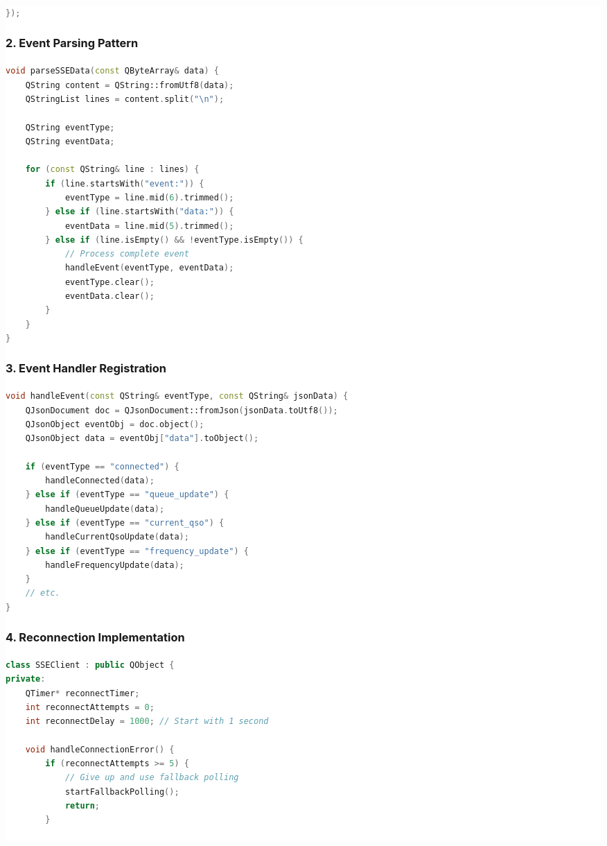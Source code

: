 ```cpp
});
```

### 2. Event Parsing Pattern

```cpp
void parseSSEData(const QByteArray& data) {
    QString content = QString::fromUtf8(data);
    QStringList lines = content.split("\n");
    
    QString eventType;
    QString eventData;
    
    for (const QString& line : lines) {
        if (line.startsWith("event:")) {
            eventType = line.mid(6).trimmed();
        } else if (line.startsWith("data:")) {
            eventData = line.mid(5).trimmed();
        } else if (line.isEmpty() && !eventType.isEmpty()) {
            // Process complete event
            handleEvent(eventType, eventData);
            eventType.clear();
            eventData.clear();
        }
    }
}
```

### 3. Event Handler Registration

```cpp
void handleEvent(const QString& eventType, const QString& jsonData) {
    QJsonDocument doc = QJsonDocument::fromJson(jsonData.toUtf8());
    QJsonObject eventObj = doc.object();
    QJsonObject data = eventObj["data"].toObject();
    
    if (eventType == "connected") {
        handleConnected(data);
    } else if (eventType == "queue_update") {
        handleQueueUpdate(data);
    } else if (eventType == "current_qso") {
        handleCurrentQsoUpdate(data);
    } else if (eventType == "frequency_update") {
        handleFrequencyUpdate(data);
    }
    // etc.
}
```

### 4. Reconnection Implementation

```cpp
class SSEClient : public QObject {
private:
    QTimer* reconnectTimer;
    int reconnectAttempts = 0;
    int reconnectDelay = 1000; // Start with 1 second
    
    void handleConnectionError() {
        if (reconnectAttempts >= 5) {
            // Give up and use fallback polling
            startFallbackPolling();
            return;
        }
        
```